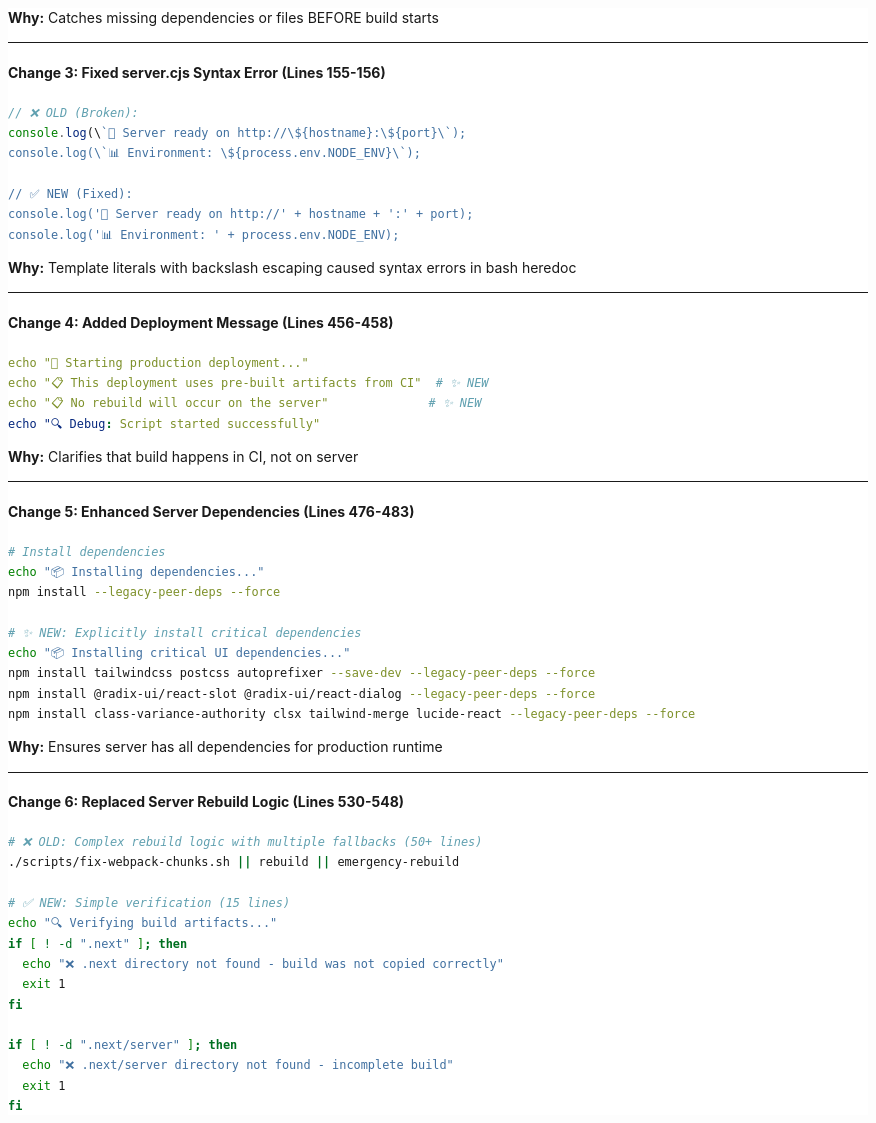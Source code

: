 **Why:** Catches missing dependencies or files BEFORE build starts

---

#### **Change 3: Fixed server.cjs Syntax Error (Lines 155-156)**
```javascript
// ❌ OLD (Broken):
console.log(\`🎉 Server ready on http://\${hostname}:\${port}\`);
console.log(\`📊 Environment: \${process.env.NODE_ENV}\`);

// ✅ NEW (Fixed):
console.log('🎉 Server ready on http://' + hostname + ':' + port);
console.log('📊 Environment: ' + process.env.NODE_ENV);
```

**Why:** Template literals with backslash escaping caused syntax errors in bash heredoc

---

#### **Change 4: Added Deployment Message (Lines 456-458)**
```yaml
echo "🚀 Starting production deployment..."
echo "📋 This deployment uses pre-built artifacts from CI"  # ✨ NEW
echo "📋 No rebuild will occur on the server"              # ✨ NEW
echo "🔍 Debug: Script started successfully"
```

**Why:** Clarifies that build happens in CI, not on server

---

#### **Change 5: Enhanced Server Dependencies (Lines 476-483)**
```bash
# Install dependencies
echo "📦 Installing dependencies..."
npm install --legacy-peer-deps --force

# ✨ NEW: Explicitly install critical dependencies
echo "📦 Installing critical UI dependencies..."
npm install tailwindcss postcss autoprefixer --save-dev --legacy-peer-deps --force
npm install @radix-ui/react-slot @radix-ui/react-dialog --legacy-peer-deps --force
npm install class-variance-authority clsx tailwind-merge lucide-react --legacy-peer-deps --force
```

**Why:** Ensures server has all dependencies for production runtime

---

#### **Change 6: Replaced Server Rebuild Logic (Lines 530-548)**
```bash
# ❌ OLD: Complex rebuild logic with multiple fallbacks (50+ lines)
./scripts/fix-webpack-chunks.sh || rebuild || emergency-rebuild

# ✅ NEW: Simple verification (15 lines)
echo "🔍 Verifying build artifacts..."
if [ ! -d ".next" ]; then
  echo "❌ .next directory not found - build was not copied correctly"
  exit 1
fi

if [ ! -d ".next/server" ]; then
  echo "❌ .next/server directory not found - incomplete build"
  exit 1
fi
```